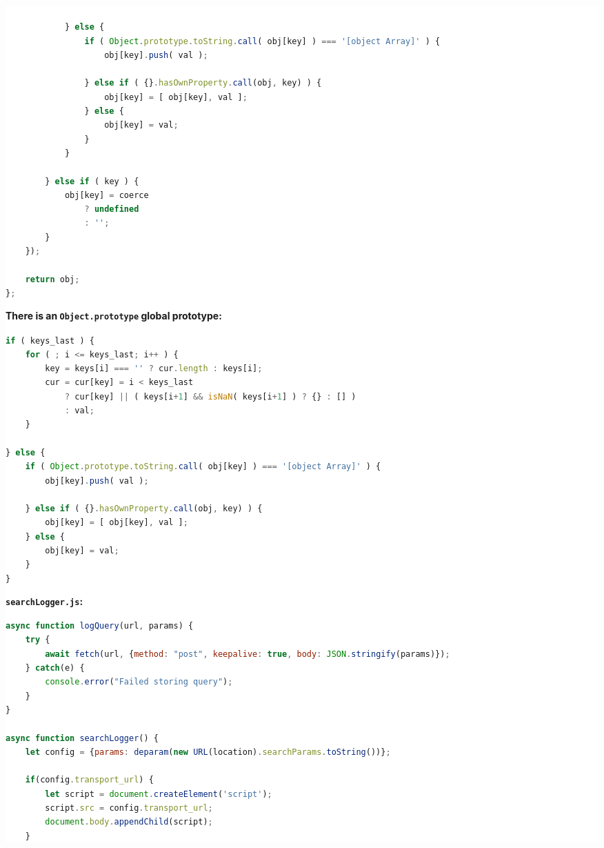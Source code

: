 ```js

            } else {
                if ( Object.prototype.toString.call( obj[key] ) === '[object Array]' ) {
                    obj[key].push( val );

                } else if ( {}.hasOwnProperty.call(obj, key) ) {
                    obj[key] = [ obj[key], val ];
                } else {
                    obj[key] = val;
                }
            }

        } else if ( key ) {
            obj[key] = coerce
                ? undefined
                : '';
        }
    });

    return obj;
};
```

**There is an `Object.prototype` global prototype:**
```js
if ( keys_last ) {
    for ( ; i <= keys_last; i++ ) {
        key = keys[i] === '' ? cur.length : keys[i];
        cur = cur[key] = i < keys_last
            ? cur[key] || ( keys[i+1] && isNaN( keys[i+1] ) ? {} : [] )
            : val;
    }

} else {
    if ( Object.prototype.toString.call( obj[key] ) === '[object Array]' ) {
        obj[key].push( val );

    } else if ( {}.hasOwnProperty.call(obj, key) ) {
        obj[key] = [ obj[key], val ];
    } else {
        obj[key] = val;
    }
}
```

**`searchLogger.js`:**
```js
async function logQuery(url, params) {
    try {
        await fetch(url, {method: "post", keepalive: true, body: JSON.stringify(params)});
    } catch(e) {
        console.error("Failed storing query");
    }
}

async function searchLogger() {
    let config = {params: deparam(new URL(location).searchParams.toString())};

    if(config.transport_url) {
        let script = document.createElement('script');
        script.src = config.transport_url;
        document.body.appendChild(script);
    }

```